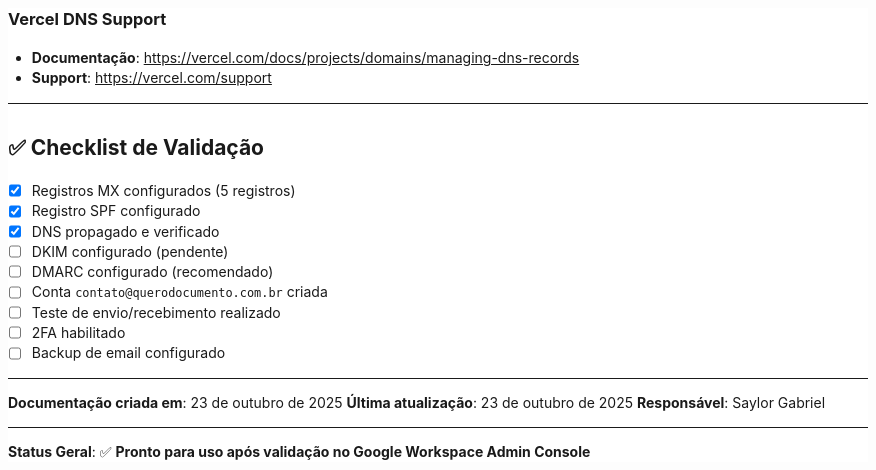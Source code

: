 ### Vercel DNS Support
- **Documentação**: https://vercel.com/docs/projects/domains/managing-dns-records
- **Support**: https://vercel.com/support

---

## ✅ Checklist de Validação

- [x] Registros MX configurados (5 registros)
- [x] Registro SPF configurado
- [x] DNS propagado e verificado
- [ ] DKIM configurado (pendente)
- [ ] DMARC configurado (recomendado)
- [ ] Conta `contato@querodocumento.com.br` criada
- [ ] Teste de envio/recebimento realizado
- [ ] 2FA habilitado
- [ ] Backup de email configurado

---

**Documentação criada em**: 23 de outubro de 2025
**Última atualização**: 23 de outubro de 2025
**Responsável**: Saylor Gabriel

---

**Status Geral**: ✅ **Pronto para uso após validação no Google Workspace Admin Console**
